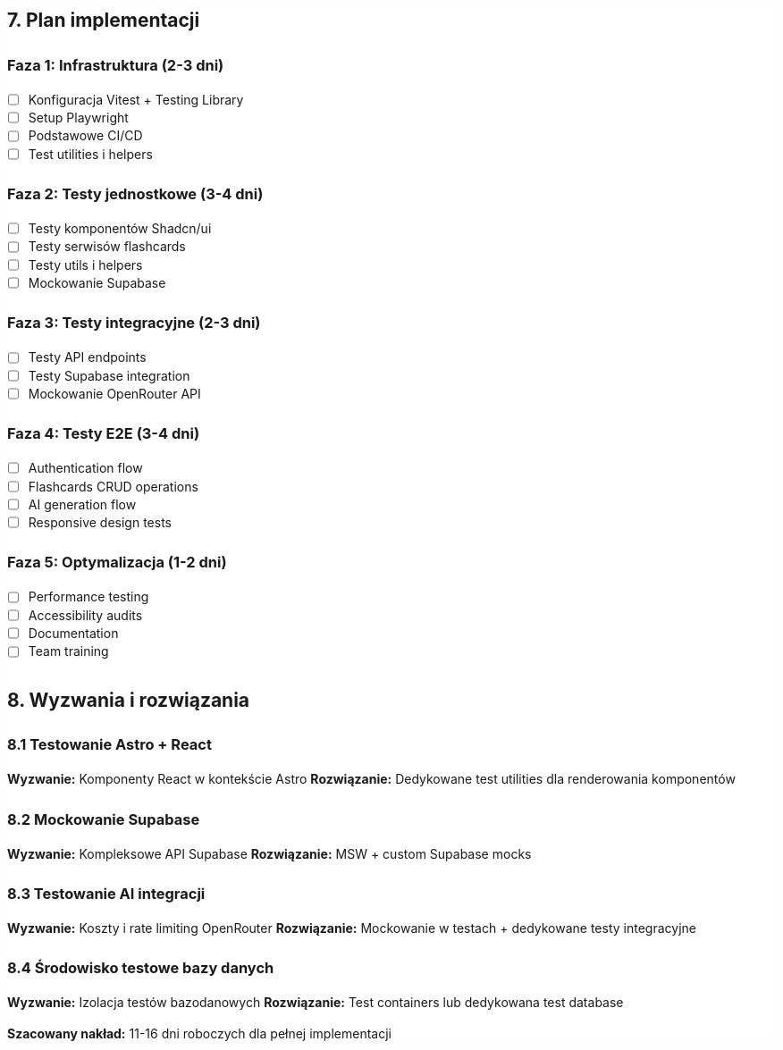 ## 7. Plan implementacji

### **Faza 1: Infrastruktura (2-3 dni)**
- [ ] Konfiguracja Vitest + Testing Library
- [ ] Setup Playwright
- [ ] Podstawowe CI/CD
- [ ] Test utilities i helpers

### **Faza 2: Testy jednostkowe (3-4 dni)**
- [ ] Testy komponentów Shadcn/ui
- [ ] Testy serwisów flashcards
- [ ] Testy utils i helpers
- [ ] Mockowanie Supabase

### **Faza 3: Testy integracyjne (2-3 dni)**
- [ ] Testy API endpoints
- [ ] Testy Supabase integration
- [ ] Mockowanie OpenRouter API

### **Faza 4: Testy E2E (3-4 dni)**
- [ ] Authentication flow
- [ ] Flashcards CRUD operations
- [ ] AI generation flow
- [ ] Responsive design tests

### **Faza 5: Optymalizacja (1-2 dni)**
- [ ] Performance testing
- [ ] Accessibility audits
- [ ] Documentation
- [ ] Team training

## 8. Wyzwania i rozwiązania

### 8.1 Testowanie Astro + React
**Wyzwanie:** Komponenty React w kontekście Astro
**Rozwiązanie:** Dedykowane test utilities dla renderowania komponentów

### 8.2 Mockowanie Supabase
**Wyzwanie:** Kompleksowe API Supabase
**Rozwiązanie:** MSW + custom Supabase mocks

### 8.3 Testowanie AI integracji
**Wyzwanie:** Koszty i rate limiting OpenRouter
**Rozwiązanie:** Mockowanie w testach + dedykowane testy integracyjne

### 8.4 Środowisko testowe bazy danych
**Wyzwanie:** Izolacja testów bazodanowych
**Rozwiązanie:** Test containers lub dedykowana test database

**Szacowany nakład:** 11-16 dni roboczych dla pełnej implementacji
